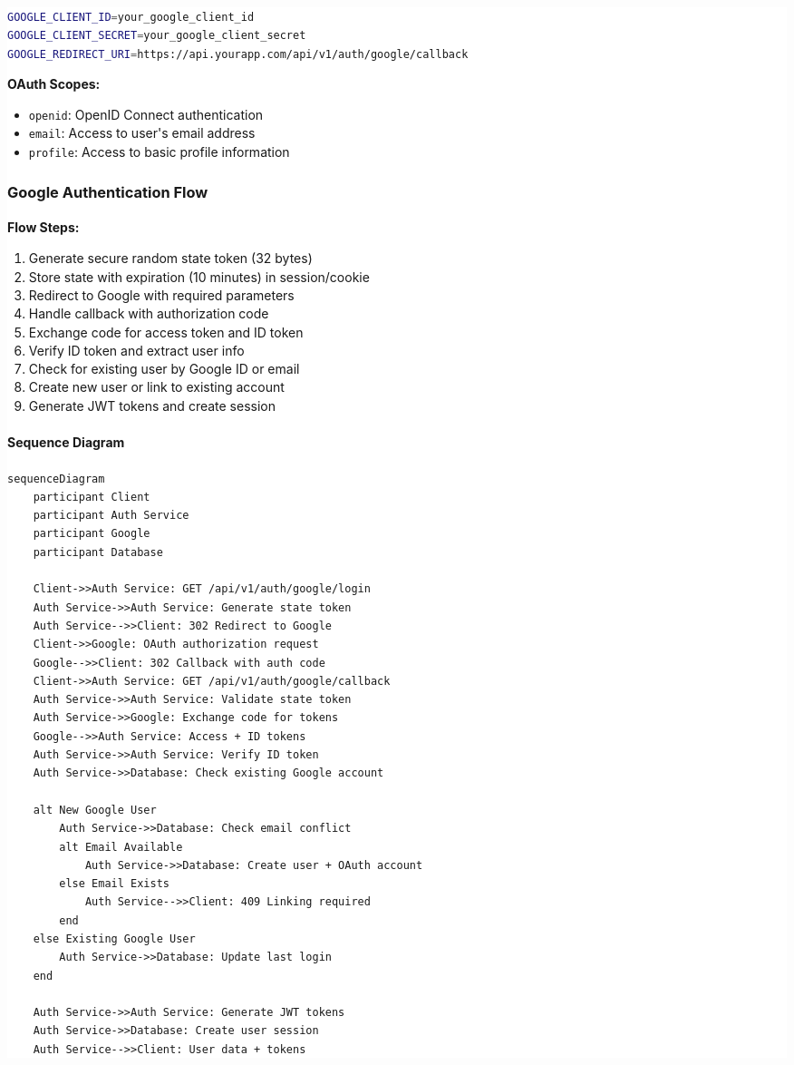 ```bash
GOOGLE_CLIENT_ID=your_google_client_id
GOOGLE_CLIENT_SECRET=your_google_client_secret
GOOGLE_REDIRECT_URI=https://api.yourapp.com/api/v1/auth/google/callback
```

**OAuth Scopes:**

- `openid`: OpenID Connect authentication
- `email`: Access to user's email address
- `profile`: Access to basic profile information

### Google Authentication Flow

**Flow Steps:**

1. Generate secure random state token (32 bytes)
2. Store state with expiration (10 minutes) in session/cookie
3. Redirect to Google with required parameters
4. Handle callback with authorization code
5. Exchange code for access token and ID token
6. Verify ID token and extract user info
7. Check for existing user by Google ID or email
8. Create new user or link to existing account
9. Generate JWT tokens and create session

#### Sequence Diagram

```mermaid
sequenceDiagram
    participant Client
    participant Auth Service
    participant Google
    participant Database

    Client->>Auth Service: GET /api/v1/auth/google/login
    Auth Service->>Auth Service: Generate state token
    Auth Service-->>Client: 302 Redirect to Google
    Client->>Google: OAuth authorization request
    Google-->>Client: 302 Callback with auth code
    Client->>Auth Service: GET /api/v1/auth/google/callback
    Auth Service->>Auth Service: Validate state token
    Auth Service->>Google: Exchange code for tokens
    Google-->>Auth Service: Access + ID tokens
    Auth Service->>Auth Service: Verify ID token
    Auth Service->>Database: Check existing Google account

    alt New Google User
        Auth Service->>Database: Check email conflict
        alt Email Available
            Auth Service->>Database: Create user + OAuth account
        else Email Exists
            Auth Service-->>Client: 409 Linking required
        end
    else Existing Google User
        Auth Service->>Database: Update last login
    end

    Auth Service->>Auth Service: Generate JWT tokens
    Auth Service->>Database: Create user session
    Auth Service-->>Client: User data + tokens
```

